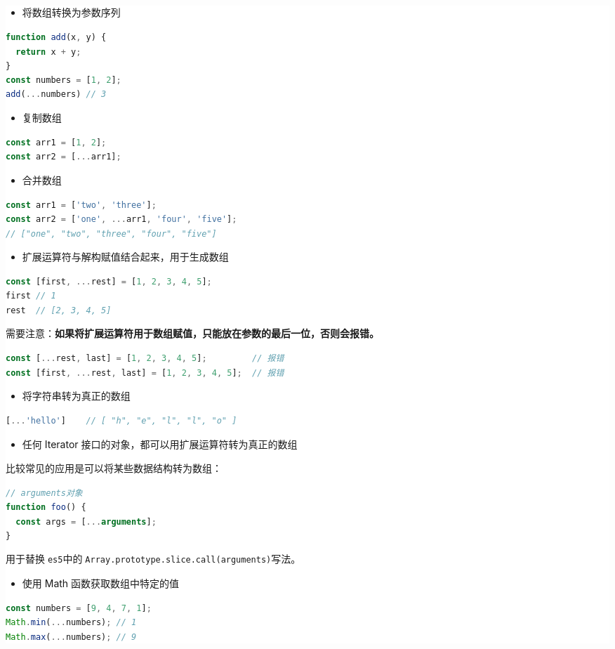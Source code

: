 - 将数组转换为参数序列

```js
function add(x, y) {
  return x + y;
}
const numbers = [1, 2];
add(...numbers) // 3
```

- 复制数组

```js
const arr1 = [1, 2];
const arr2 = [...arr1];
```

- 合并数组

```js
const arr1 = ['two', 'three'];
const arr2 = ['one', ...arr1, 'four', 'five'];
// ["one", "two", "three", "four", "five"]
```

- 扩展运算符与解构赋值结合起来，用于生成数组

```js
const [first, ...rest] = [1, 2, 3, 4, 5];
first // 1
rest  // [2, 3, 4, 5]
```

需要注意：**如果将扩展运算符用于数组赋值，只能放在参数的最后一位，否则会报错。**  

```js
const [...rest, last] = [1, 2, 3, 4, 5];         // 报错
const [first, ...rest, last] = [1, 2, 3, 4, 5];  // 报错
```

- 将字符串转为真正的数组

```js
[...'hello']    // [ "h", "e", "l", "l", "o" ]
```

- 任何 Iterator 接口的对象，都可以用扩展运算符转为真正的数组

比较常见的应用是可以将某些数据结构转为数组：

```js
// arguments对象
function foo() {
  const args = [...arguments];
}
```

用于替换 `es5`中的 `Array.prototype.slice.call(arguments)`写法。  

- 使用 Math 函数获取数组中特定的值

```js
const numbers = [9, 4, 7, 1];
Math.min(...numbers); // 1
Math.max(...numbers); // 9
```
